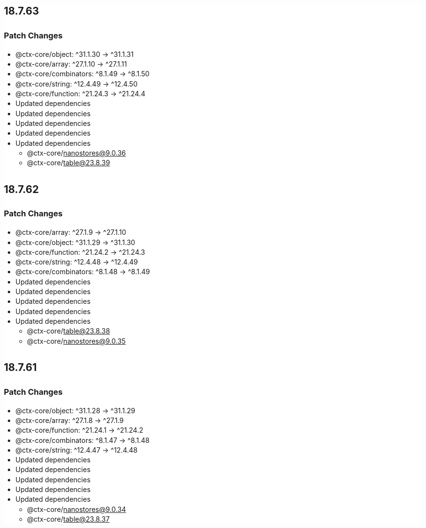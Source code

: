 ## 18.7.63

### Patch Changes

- @ctx-core/object: ^31.1.30 -> ^31.1.31
- @ctx-core/array: ^27.1.10 -> ^27.1.11
- @ctx-core/combinators: ^8.1.49 -> ^8.1.50
- @ctx-core/string: ^12.4.49 -> ^12.4.50
- @ctx-core/function: ^21.24.3 -> ^21.24.4
- Updated dependencies
- Updated dependencies
- Updated dependencies
- Updated dependencies
- Updated dependencies
  - @ctx-core/nanostores@9.0.36
  - @ctx-core/table@23.8.39

## 18.7.62

### Patch Changes

- @ctx-core/array: ^27.1.9 -> ^27.1.10
- @ctx-core/object: ^31.1.29 -> ^31.1.30
- @ctx-core/function: ^21.24.2 -> ^21.24.3
- @ctx-core/string: ^12.4.48 -> ^12.4.49
- @ctx-core/combinators: ^8.1.48 -> ^8.1.49
- Updated dependencies
- Updated dependencies
- Updated dependencies
- Updated dependencies
- Updated dependencies
  - @ctx-core/table@23.8.38
  - @ctx-core/nanostores@9.0.35

## 18.7.61

### Patch Changes

- @ctx-core/object: ^31.1.28 -> ^31.1.29
- @ctx-core/array: ^27.1.8 -> ^27.1.9
- @ctx-core/function: ^21.24.1 -> ^21.24.2
- @ctx-core/combinators: ^8.1.47 -> ^8.1.48
- @ctx-core/string: ^12.4.47 -> ^12.4.48
- Updated dependencies
- Updated dependencies
- Updated dependencies
- Updated dependencies
- Updated dependencies
  - @ctx-core/nanostores@9.0.34
  - @ctx-core/table@23.8.37
